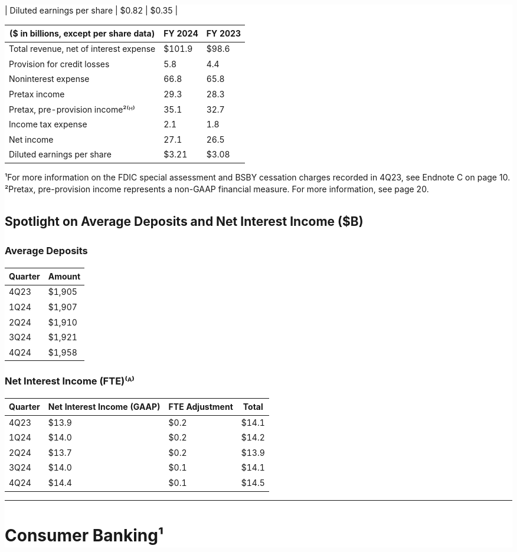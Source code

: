 | Diluted earnings per share | $0.82 | $0.35 |

| ($ in billions, except per share data) | FY 2024 | FY 2023 |
|---------------------------------------|---------|---------|
| Total revenue, net of interest expense | $101.9 | $98.6 |
| Provision for credit losses | 5.8 | 4.4 |
| Noninterest expense | 66.8 | 65.8 |
| Pretax income | 29.3 | 28.3 |
| Pretax, pre-provision income²⁽ᴴ⁾ | 35.1 | 32.7 |
| Income tax expense | 2.1 | 1.8 |
| Net income | 27.1 | 26.5 |
| Diluted earnings per share | $3.21 | $3.08 |

¹For more information on the FDIC special assessment and BSBY cessation charges recorded in 4Q23, see Endnote C on page 10.
²Pretax, pre-provision income represents a non-GAAP financial measure. For more information, see page 20.

## Spotlight on Average Deposits and Net Interest Income ($B)

### Average Deposits

| Quarter | Amount |
|---------|--------|
| 4Q23 | $1,905 |
| 1Q24 | $1,907 |
| 2Q24 | $1,910 |
| 3Q24 | $1,921 |
| 4Q24 | $1,958 |

### Net Interest Income (FTE)⁽ᴬ⁾

| Quarter | Net Interest Income (GAAP) | FTE Adjustment | Total |
|---------|---------------------------|----------------|-------|
| 4Q23 | $13.9 | $0.2 | $14.1 |
| 1Q24 | $14.0 | $0.2 | $14.2 |
| 2Q24 | $13.7 | $0.2 | $13.9 |
| 3Q24 | $14.0 | $0.1 | $14.1 |
| 4Q24 | $14.4 | $0.1 | $14.5 |
---
# Consumer Banking¹
